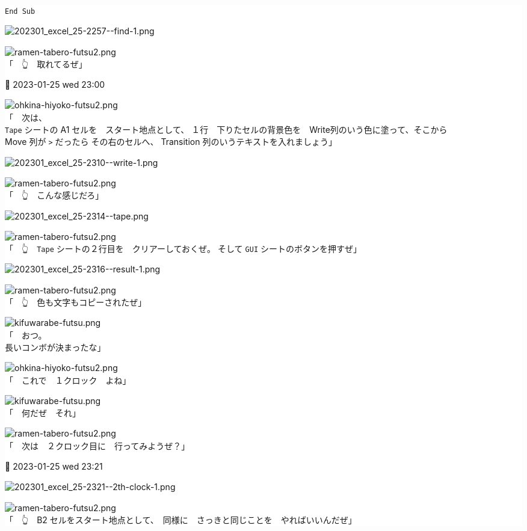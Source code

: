 ```vba
End Sub
```

![202301_excel_25-2257--find-1.png](https://crieit.now.sh/upload_images/055ad87739413e7ce40cde35dc7e9bc363d135e9993df.png)  

![ramen-tabero-futsu2.png](https://crieit.now.sh/upload_images/d27ea8dcfad541918d9094b9aed83e7d61daf8532bbbe.png)  
「　👆　取れてるぜ」  

📅 2023-01-25 wed 23:00  

![ohkina-hiyoko-futsu2.png](https://crieit.now.sh/upload_images/96fb09724c3ce40ee0861a0fd1da563d61daf8a09d9bc.png)  
「　次は、  
`Tape` シートの A1 セルを　スタート地点として、
１行　下りたセルの背景色を　Write列のいう色に塗って、そこから  
Move 列が `>` だったら その右のセルへ、 Transition 列のいうテキストを入れましょう」  

![202301_excel_25-2310--write-1.png](https://crieit.now.sh/upload_images/6d424c48b1e3b97a5bdd13889698200363d1391f18557.png)  

![ramen-tabero-futsu2.png](https://crieit.now.sh/upload_images/d27ea8dcfad541918d9094b9aed83e7d61daf8532bbbe.png)  
「　👆　こんな感じだろ」  

![202301_excel_25-2314--tape.png](https://crieit.now.sh/upload_images/c1ded23ca69e31848ab042beebc7d81a63d1395c1c5c8.png)  

![ramen-tabero-futsu2.png](https://crieit.now.sh/upload_images/d27ea8dcfad541918d9094b9aed83e7d61daf8532bbbe.png)  
「　👆　`Tape` シートの２行目を　クリアーしておくぜ。
そして `GUI` シートのボタンを押すぜ」  

![202301_excel_25-2316--result-1.png](https://crieit.now.sh/upload_images/e1df2e8107ce252e9c3a3120d8fa8df663d139f139a7d.png)  

![ramen-tabero-futsu2.png](https://crieit.now.sh/upload_images/d27ea8dcfad541918d9094b9aed83e7d61daf8532bbbe.png)  
「　👆　色も文字もコピーされたぜ」  

![kifuwarabe-futsu.png](https://crieit.now.sh/upload_images/beaf94b260ae2602ca8cf7f5bbc769c261daf8686dbda.png)  
「　おつ。  
長いコンボが決まったな」  

![ohkina-hiyoko-futsu2.png](https://crieit.now.sh/upload_images/96fb09724c3ce40ee0861a0fd1da563d61daf8a09d9bc.png)  
「　これで　１クロック　よね」  

![kifuwarabe-futsu.png](https://crieit.now.sh/upload_images/beaf94b260ae2602ca8cf7f5bbc769c261daf8686dbda.png)  
「　何だぜ　それ」  

![ramen-tabero-futsu2.png](https://crieit.now.sh/upload_images/d27ea8dcfad541918d9094b9aed83e7d61daf8532bbbe.png)  
「　次は　２クロック目に　行ってみようぜ？」  

📅 2023-01-25 wed 23:21  

![202301_excel_25-2321--2th-clock-1.png](https://crieit.now.sh/upload_images/4a20812bd5c1a3fc61525e8d4e1e598463d13b29bab9f.png)  

![ramen-tabero-futsu2.png](https://crieit.now.sh/upload_images/d27ea8dcfad541918d9094b9aed83e7d61daf8532bbbe.png)  
「　👆　B2 セルをスタート地点として、　同様に　さっきと同じことを　やればいいんだぜ」  
